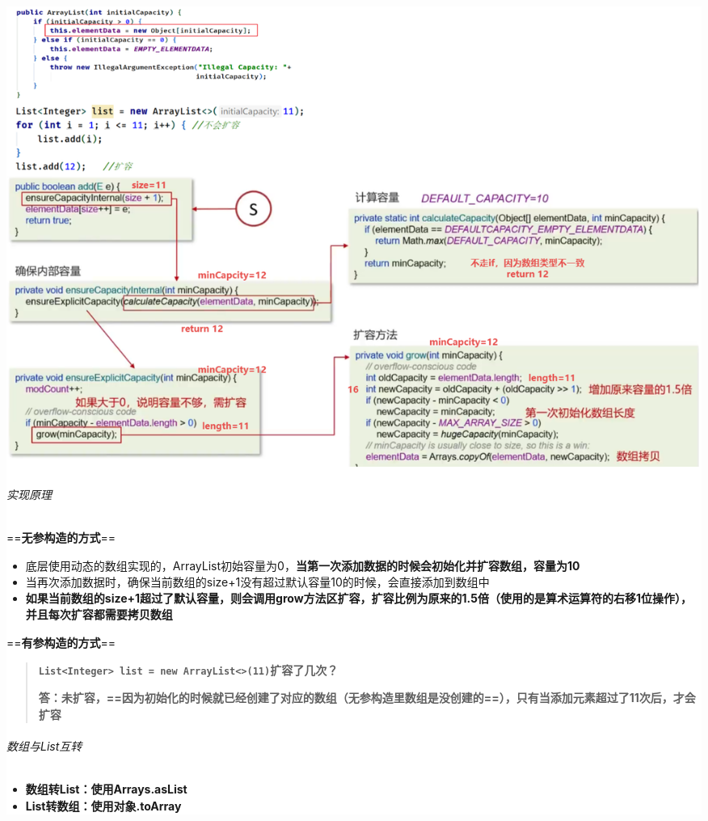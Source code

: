![image-20250426154227929](Java面试八股文_images/image-20250426154227929.png)



###### 实现原理

==**无参构造的方式**==

* 底层使用动态的数组实现的，ArrayList初始容量为0，**当第一次添加数据的时候会初始化并扩容数组，容量为10**
* 当再次添加数据时，确保当前数组的size+1没有超过默认容量10的时候，会直接添加到数组中
* **如果当前数组的size+1超过了默认容量，则会调用grow方法区扩容，扩容比例为原来的1.5倍（使用的是算术运算符的右移1位操作），并且每次扩容都需要拷贝数组**



==**有参构造的方式**==

> **`List<Integer> list = new ArrayList<>(11)`扩容了几次？**
>
> **答：未扩容，==因为初始化的时候就已经创建了对应的数组（无参构造里数组是没创建的==），只有当添加元素超过了11次后，才会扩容**





###### 数组与List互转

* **数组转List：使用Arrays.asList**
* **List转数组：使用对象.toArray**
